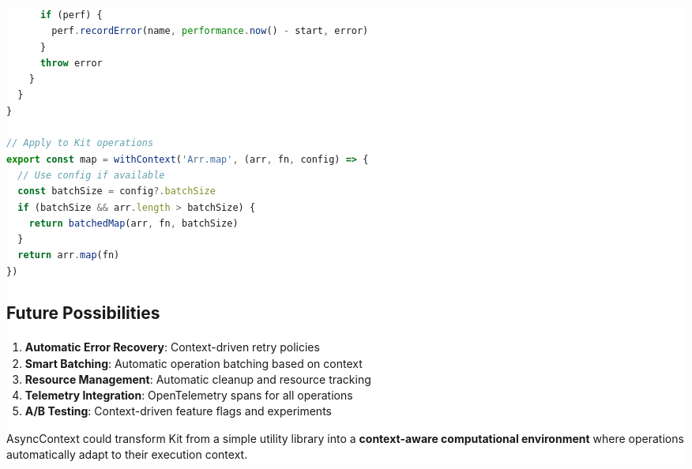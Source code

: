 ```typescript
      if (perf) {
        perf.recordError(name, performance.now() - start, error)
      }
      throw error
    }
  }
}

// Apply to Kit operations
export const map = withContext('Arr.map', (arr, fn, config) => {
  // Use config if available
  const batchSize = config?.batchSize
  if (batchSize && arr.length > batchSize) {
    return batchedMap(arr, fn, batchSize)
  }
  return arr.map(fn)
})
```

## Future Possibilities

1. **Automatic Error Recovery**: Context-driven retry policies
2. **Smart Batching**: Automatic operation batching based on context
3. **Resource Management**: Automatic cleanup and resource tracking
4. **Telemetry Integration**: OpenTelemetry spans for all operations
5. **A/B Testing**: Context-driven feature flags and experiments

AsyncContext could transform Kit from a simple utility library into a **context-aware computational environment** where operations automatically adapt to their execution context.

